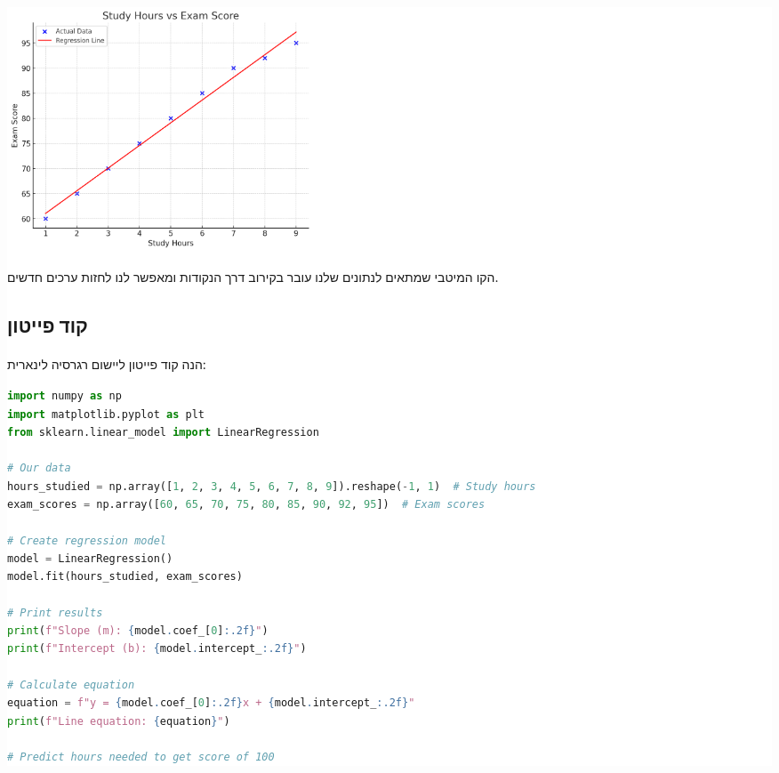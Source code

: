 <img src="lin1.png" style="width:40%;"/>

הקו המיטבי שמתאים לנתונים שלנו עובר בקירוב דרך הנקודות ומאפשר לנו לחזות ערכים חדשים.

## קוד פייטון

הנה קוד פייטון ליישום רגרסיה לינארית:

```python
import numpy as np
import matplotlib.pyplot as plt
from sklearn.linear_model import LinearRegression

# Our data
hours_studied = np.array([1, 2, 3, 4, 5, 6, 7, 8, 9]).reshape(-1, 1)  # Study hours
exam_scores = np.array([60, 65, 70, 75, 80, 85, 90, 92, 95])  # Exam scores

# Create regression model
model = LinearRegression()
model.fit(hours_studied, exam_scores)

# Print results
print(f"Slope (m): {model.coef_[0]:.2f}")
print(f"Intercept (b): {model.intercept_:.2f}")

# Calculate equation
equation = f"y = {model.coef_[0]:.2f}x + {model.intercept_:.2f}"
print(f"Line equation: {equation}")

# Predict hours needed to get score of 100
```